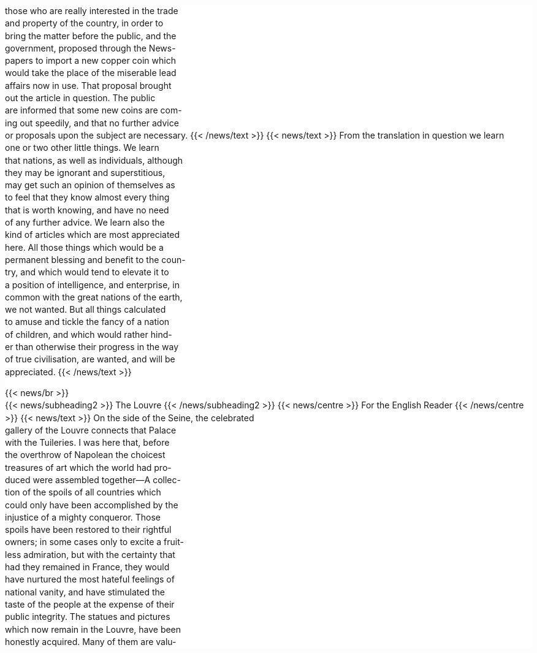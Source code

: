 those who are really interested in the trade<br/>
and property of the country, in order to<br/>
bring the matter before the public, and the<br/>
government, proposed through the News-<br/>
papers to import a new copper coin which<br/>
would take the place of the miserable lead<br/>
affairs now in use. That proposal brought<br/>
out the article in question. The public<br/>
are informed that some new coins are com-<br/>
ing out speedily, and that no further advice<br/>
or proposals upon the subject are necessary.
{{< /news/text >}}
{{< news/text >}}
From the translation in question we learn<br/>
one or two other little things. We learn<br/>
that nations, as well as individuals, although<br/>
they may be ignorant and superstitious,<br/>
may get such an opinion of themselves as<br/>
to feel that they know almost every thing<br/>
that is worth knowing, and have no need<br/>
of any further advice. We learn also the<br/>
kind of articles which are most appreciated<br/>
here. All those things which would be a<br/>
permanent blessing and benefit to the coun-<br/>
try, and which would tend to elevate it to<br/>
a position of intelligence, and enterprise, in<br/>
common with the great nations of the earth,<br/>
we not wanted.  But all things calculated<br/>
to amuse and tickle the fancy of a nation<br/>
of children, and which would rather hind-<br/>
er than otherwise their progress in the way<br/>
of true civilisation, are wanted, and will be<br/>
appreciated.
{{< /news/text >}}
</div>
{{< news/br >}}

<div class='article'>
{{< news/subheading2 >}}
The Louvre
{{< /news/subheading2 >}}
{{< news/centre >}}
For the English Reader
{{< /news/centre >}}
{{< news/text >}}
On the side of the Seine, the celebrated<br/>
gallery of the Louvre connects that Palace<br/>
with the Tuileries. I was here that, before<br/>
the overthrow of Napolean the choicest<br/>
treasures of art which the world had pro-<br/>
duced were assembled together—A collec-<br/>
tion of the spoils of all countries which<br/>
could only have been accomplished by the<br/>
injustice of a mighty conqueror. Those<br/>
spoils have been restored to their rightful<br/>
owners; in some cases only to excite a fruit-<br/>
less admiration, but with the certainty that<br/>
had they remained in France, they would<br/>
have nurtured the most hateful feelings of<br/>
national vanity, and have stimulated the<br/>
taste of the people at the expense of their<br/>
public integrity. The statues and pictures<br/>
which now remain in the Louvre, have been<br/>
honestly acquired. Many of them are valu-<br/>